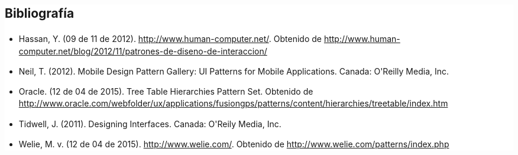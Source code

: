 ## Bibliografía

* Hassan, Y. (09 de 11 de 2012). http://www.human-computer.net/. Obtenido de http://www.human-computer.net/blog/2012/11/patrones-de-diseno-de-interaccion/
  
* Neil, T. (2012). Mobile Design Pattern Gallery: UI Patterns for Mobile Applications. Canada: O'Reilly Media, Inc.
   
* Oracle. (12 de 04 de 2015). Tree Table Hierarchies Pattern Set. Obtenido de http://www.oracle.com/webfolder/ux/applications/fusiongps/patterns/content/hierarchies/treetable/index.htm
 
* Tidwell, J. (2011). Designing Interfaces. Canada: O'Reily Media, Inc.

* Welie, M. v. (12 de 04 de 2015). http://www.welie.com/. Obtenido de http://www.welie.com/patterns/index.php